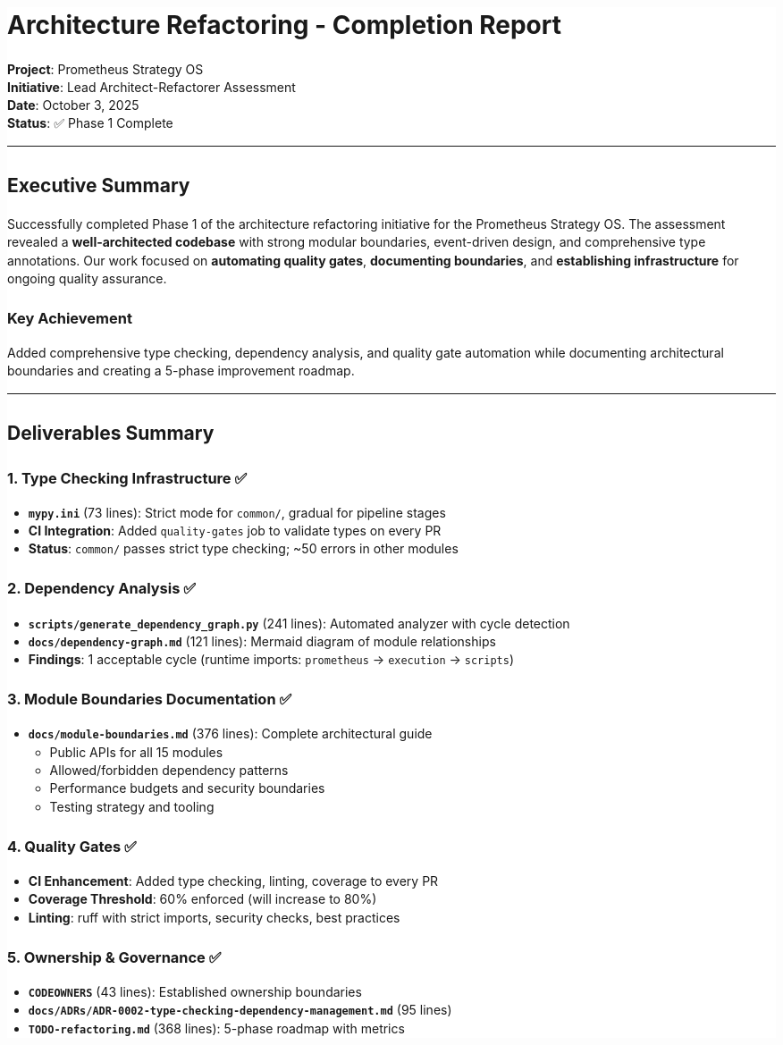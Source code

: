 # Architecture Refactoring - Completion Report

**Project**: Prometheus Strategy OS  
**Initiative**: Lead Architect-Refactorer Assessment  
**Date**: October 3, 2025  
**Status**: ✅ Phase 1 Complete  

---

## Executive Summary

Successfully completed Phase 1 of the architecture refactoring initiative for the
Prometheus Strategy OS. The assessment revealed a **well-architected codebase** with
strong modular boundaries, event-driven design, and comprehensive type annotations.
Our work focused on **automating quality gates**, **documenting boundaries**, and
**establishing infrastructure** for ongoing quality assurance.

### Key Achievement
Added comprehensive type checking, dependency analysis, and quality gate automation
while documenting architectural boundaries and creating a 5-phase improvement roadmap.

---

## Deliverables Summary

### 1. Type Checking Infrastructure ✅
- **`mypy.ini`** (73 lines): Strict mode for `common/`, gradual for pipeline stages
- **CI Integration**: Added `quality-gates` job to validate types on every PR
- **Status**: `common/` passes strict type checking; ~50 errors in other modules

### 2. Dependency Analysis ✅
- **`scripts/generate_dependency_graph.py`** (241 lines): Automated analyzer with cycle detection
- **`docs/dependency-graph.md`** (121 lines): Mermaid diagram of module relationships
- **Findings**: 1 acceptable cycle (runtime imports: `prometheus` → `execution` → `scripts`)

### 3. Module Boundaries Documentation ✅
- **`docs/module-boundaries.md`** (376 lines): Complete architectural guide
  - Public APIs for all 15 modules
  - Allowed/forbidden dependency patterns
  - Performance budgets and security boundaries
  - Testing strategy and tooling

### 4. Quality Gates ✅
- **CI Enhancement**: Added type checking, linting, coverage to every PR
- **Coverage Threshold**: 60% enforced (will increase to 80%)
- **Linting**: ruff with strict imports, security checks, best practices

### 5. Ownership & Governance ✅
- **`CODEOWNERS`** (43 lines): Established ownership boundaries
- **`docs/ADRs/ADR-0002-type-checking-dependency-management.md`** (95 lines)
- **`TODO-refactoring.md`** (368 lines): 5-phase roadmap with metrics
